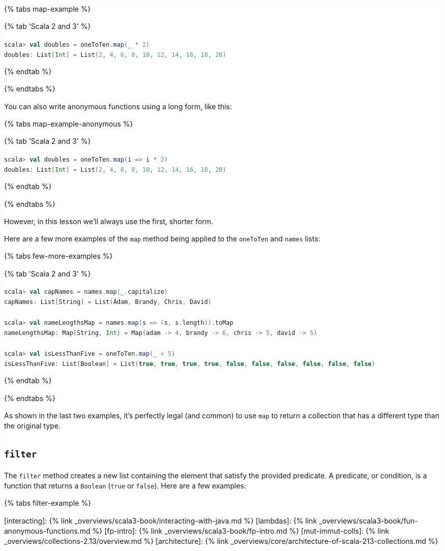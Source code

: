 {% tabs map-example %}

{% tab 'Scala 2 and 3' %}
```scala
scala> val doubles = oneToTen.map(_ * 2)
doubles: List[Int] = List(2, 4, 6, 8, 10, 12, 14, 16, 18, 20)
```
{% endtab %}

{% endtabs %}

You can also write anonymous functions using a long form, like this:

{% tabs map-example-anonymous %}

{% tab 'Scala 2 and 3' %}
```scala
scala> val doubles = oneToTen.map(i => i * 2)
doubles: List[Int] = List(2, 4, 6, 8, 10, 12, 14, 16, 18, 20)
```
{% endtab %}

{% endtabs %}

However, in this lesson we’ll always use the first, shorter form.

Here are a few more examples of the `map` method being applied to the `oneToTen` and `names` lists:

{% tabs few-more-examples %}

{% tab 'Scala 2 and 3' %}
```scala
scala> val capNames = names.map(_.capitalize)
capNames: List[String] = List(Adam, Brandy, Chris, David)

scala> val nameLengthsMap = names.map(s => (s, s.length)).toMap
nameLengthsMap: Map[String, Int] = Map(adam -> 4, brandy -> 6, chris -> 5, david -> 5)

scala> val isLessThanFive = oneToTen.map(_ < 5)
isLessThanFive: List[Boolean] = List(true, true, true, true, false, false, false, false, false, false)
```
{% endtab %}

{% endtabs %}

As shown in the last two examples, it’s perfectly legal (and common) to use `map` to return a collection that has a different type than the original type.



## `filter`

The `filter` method creates a new list containing the element that satisfy the provided predicate.
A predicate, or condition, is a function that returns a `Boolean` (`true` or `false`).
Here are a few examples:

{% tabs filter-example %}


[interacting]: {% link _overviews/scala3-book/interacting-with-java.md %}
[lambdas]: {% link _overviews/scala3-book/fun-anonymous-functions.md %}
[fp-intro]: {% link _overviews/scala3-book/fp-intro.md %}
[mut-immut-colls]: {% link _overviews/collections-2.13/overview.md %}
[architecture]: {% link _overviews/core/architecture-of-scala-213-collections.md %}